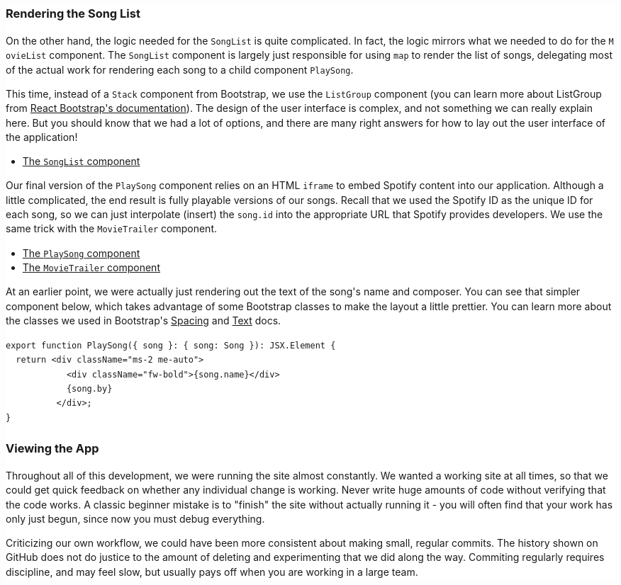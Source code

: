 ### Rendering the Song List

On the other hand, the logic needed for the `SongList` is quite complicated. In fact, the logic mirrors what we needed to do for the `MovieList` component. The `SongList` component is largely just responsible for using `map` to render the list of songs, delegating most of the actual work for rendering each song to a child component `PlaySong`.

This time, instead of a `Stack` component from Bootstrap, we use the `ListGroup` component (you can learn more about ListGroup from [React Bootstrap's documentation](https://react-bootstrap.github.io/components/list-group/)). The design of the user interface is complex, and not something we can really explain here. But you should know that we had a lot of options, and there are many right answers for how to lay out the user interface of the application!

* [The `SongList` component](https://github.com/frontend-fun/movie-records/blob/21964cdddb05caec5d7cbf7e24110bd84a191fdc/src/components/SongList.tsx#L6-L20)

Our final version of the `PlaySong` component relies on an HTML `iframe` to embed Spotify content into our application. Although a little complicated, the end result is fully playable versions of our songs. Recall that we used the Spotify ID as the unique ID for each song, so we can just interpolate (insert) the `song.id` into the appropriate URL that Spotify provides developers. We use the same trick with the `MovieTrailer` component.

* [The `PlaySong` component](https://github.com/frontend-fun/movie-records/blob/6033ebaa10c97f8d77823a95d812e4031e952757/src/components/PlaySong.tsx#L4-L15)
* [The `MovieTrailer` component](https://github.com/frontend-fun/movie-records/blob/main/src/components/MovieTrailer.tsx#L3-L15)

At an earlier point, we were actually just rendering out the text of the song's name and composer. You can see that simpler component below, which takes advantage of some Bootstrap classes to make the layout a little prettier. You can learn more about the classes we used in Bootstrap's [Spacing](https://getbootstrap.com/docs/5.1/utilities/spacing/) and [Text](https://getbootstrap.com/docs/5.1/utilities/text/) docs.

```tsx
export function PlaySong({ song }: { song: Song }): JSX.Element {
  return <div className="ms-2 me-auto">
            <div className="fw-bold">{song.name}</div>
            {song.by}
          </div>;
}
```

### Viewing the App

Throughout all of this development, we were running the site almost constantly. We wanted a working site at all times, so that we could get quick feedback on whether any individual change is working. Never write huge amounts of code without verifying that the code works. A classic beginner mistake is to "finish" the site without actually running it - you will often find that your work has only just begun, since now you must debug everything.

Criticizing our own workflow, we could have been more consistent about making small, regular commits. The history shown on GitHub does not do justice to the amount of deleting and experimenting that we did along the way. Commiting regularly requires discipline, and may feel slow, but usually pays off when you are working in a large team.
